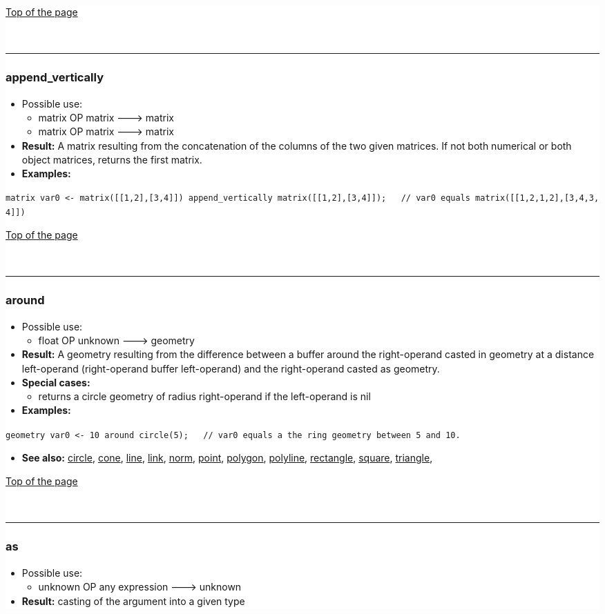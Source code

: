 
[Top of the page](#Table_of_Contents.md)

<br />

---

### append\_vertically

  * Possible use:
    * matrix OP matrix --->  matrix
    * matrix OP matrix --->  matrix
  * **Result:** A matrix resulting from the concatenation of the columns  of the two given matrices. If not both numerical or both object matrices, returns the first matrix.
  * **Examples:**
```
matrix var0 <- matrix([[1,2],[3,4]]) append_vertically matrix([[1,2],[3,4]]); 	// var0 equals matrix([[1,2,1,2],[3,4,3,4]])
```


[Top of the page](#Table_of_Contents.md)

<br />

---

### around

  * Possible use:
    * float OP unknown --->  geometry
  * **Result:** A geometry resulting from the difference between a buffer around the right-operand casted in geometry at a distance left-operand (right-operand buffer left-operand) and the right-operand casted as geometry.
  * **Special cases:**
    * returns a circle geometry of radius right-operand if the left-operand is nil
  * **Examples:**
```
geometry var0 <- 10 around circle(5); 	// var0 equals a the ring geometry between 5 and 10.
```

  * **See also:** [circle](G__OperatorsAK#circle.md), [cone](G__OperatorsAK#cone.md), [line](G__OperatorsLZ#line.md), [link](G__OperatorsLZ#link.md), [norm](G__OperatorsLZ#norm.md), [point](G__OperatorsLZ#point.md), [polygon](G__OperatorsLZ#polygon.md), [polyline](G__OperatorsLZ#polyline.md), [rectangle](G__OperatorsLZ#rectangle.md), [square](G__OperatorsLZ#square.md), [triangle](G__OperatorsLZ#triangle.md),

[Top of the page](#Table_of_Contents.md)

<br />

---

### as

  * Possible use:
    * unknown OP any expression --->  unknown
  * **Result:** casting of the argument into a given type
